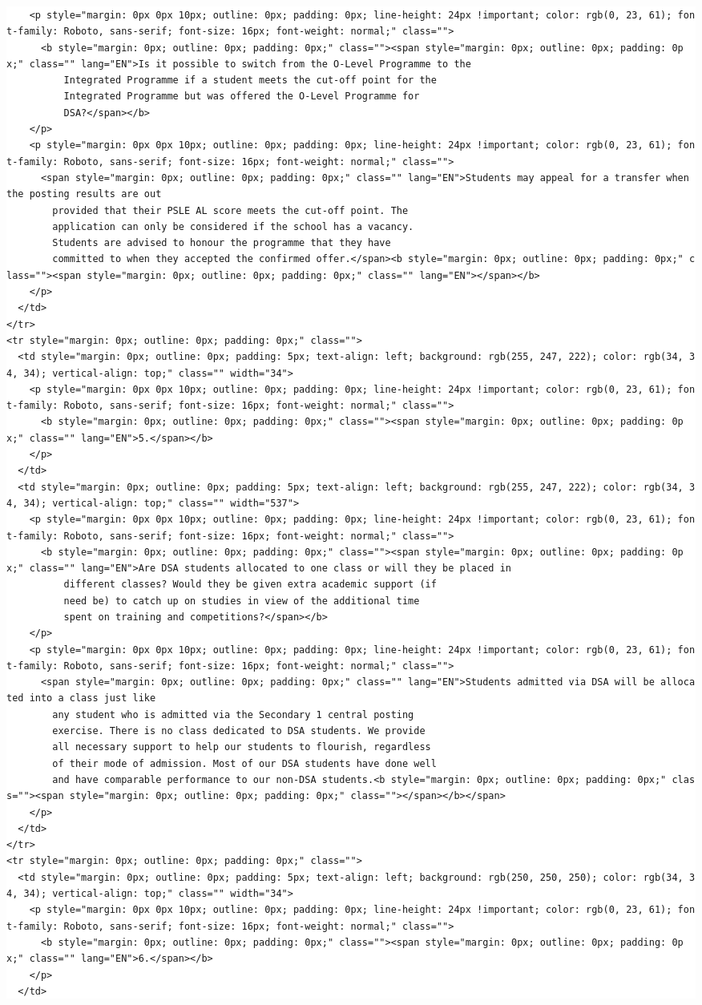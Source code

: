         <p style="margin: 0px 0px 10px; outline: 0px; padding: 0px; line-height: 24px !important; color: rgb(0, 23, 61); font-family: Roboto, sans-serif; font-size: 16px; font-weight: normal;" class="">
          <b style="margin: 0px; outline: 0px; padding: 0px;" class=""><span style="margin: 0px; outline: 0px; padding: 0px;" class="" lang="EN">Is it possible to switch from the O-Level Programme to the
              Integrated Programme if a student meets the cut-off point for the
              Integrated Programme but was offered the O-Level Programme for
              DSA?</span></b>
        </p>
        <p style="margin: 0px 0px 10px; outline: 0px; padding: 0px; line-height: 24px !important; color: rgb(0, 23, 61); font-family: Roboto, sans-serif; font-size: 16px; font-weight: normal;" class="">
          <span style="margin: 0px; outline: 0px; padding: 0px;" class="" lang="EN">Students may appeal for a transfer when the posting results are out
            provided that their PSLE AL score meets the cut-off point. The
            application can only be considered if the school has a vacancy.
            Students are advised to honour the programme that they have
            committed to when they accepted the confirmed offer.</span><b style="margin: 0px; outline: 0px; padding: 0px;" class=""><span style="margin: 0px; outline: 0px; padding: 0px;" class="" lang="EN"></span></b>
        </p>
      </td>
    </tr>
    <tr style="margin: 0px; outline: 0px; padding: 0px;" class="">
      <td style="margin: 0px; outline: 0px; padding: 5px; text-align: left; background: rgb(255, 247, 222); color: rgb(34, 34, 34); vertical-align: top;" class="" width="34">
        <p style="margin: 0px 0px 10px; outline: 0px; padding: 0px; line-height: 24px !important; color: rgb(0, 23, 61); font-family: Roboto, sans-serif; font-size: 16px; font-weight: normal;" class="">
          <b style="margin: 0px; outline: 0px; padding: 0px;" class=""><span style="margin: 0px; outline: 0px; padding: 0px;" class="" lang="EN">5.</span></b>
        </p>
      </td>
      <td style="margin: 0px; outline: 0px; padding: 5px; text-align: left; background: rgb(255, 247, 222); color: rgb(34, 34, 34); vertical-align: top;" class="" width="537">
        <p style="margin: 0px 0px 10px; outline: 0px; padding: 0px; line-height: 24px !important; color: rgb(0, 23, 61); font-family: Roboto, sans-serif; font-size: 16px; font-weight: normal;" class="">
          <b style="margin: 0px; outline: 0px; padding: 0px;" class=""><span style="margin: 0px; outline: 0px; padding: 0px;" class="" lang="EN">Are DSA students allocated to one class or will they be placed in
              different classes? Would they be given extra academic support (if
              need be) to catch up on studies in view of the additional time
              spent on training and competitions?</span></b>
        </p>
        <p style="margin: 0px 0px 10px; outline: 0px; padding: 0px; line-height: 24px !important; color: rgb(0, 23, 61); font-family: Roboto, sans-serif; font-size: 16px; font-weight: normal;" class="">
          <span style="margin: 0px; outline: 0px; padding: 0px;" class="" lang="EN">Students admitted via DSA will be allocated into a class just like
            any student who is admitted via the Secondary 1 central posting
            exercise. There is no class dedicated to DSA students. We provide
            all necessary support to help our students to flourish, regardless
            of their mode of admission. Most of our DSA students have done well
            and have comparable performance to our non-DSA students.<b style="margin: 0px; outline: 0px; padding: 0px;" class=""><span style="margin: 0px; outline: 0px; padding: 0px;" class=""></span></b></span>
        </p>
      </td>
    </tr>
    <tr style="margin: 0px; outline: 0px; padding: 0px;" class="">
      <td style="margin: 0px; outline: 0px; padding: 5px; text-align: left; background: rgb(250, 250, 250); color: rgb(34, 34, 34); vertical-align: top;" class="" width="34">
        <p style="margin: 0px 0px 10px; outline: 0px; padding: 0px; line-height: 24px !important; color: rgb(0, 23, 61); font-family: Roboto, sans-serif; font-size: 16px; font-weight: normal;" class="">
          <b style="margin: 0px; outline: 0px; padding: 0px;" class=""><span style="margin: 0px; outline: 0px; padding: 0px;" class="" lang="EN">6.</span></b>
        </p>
      </td>